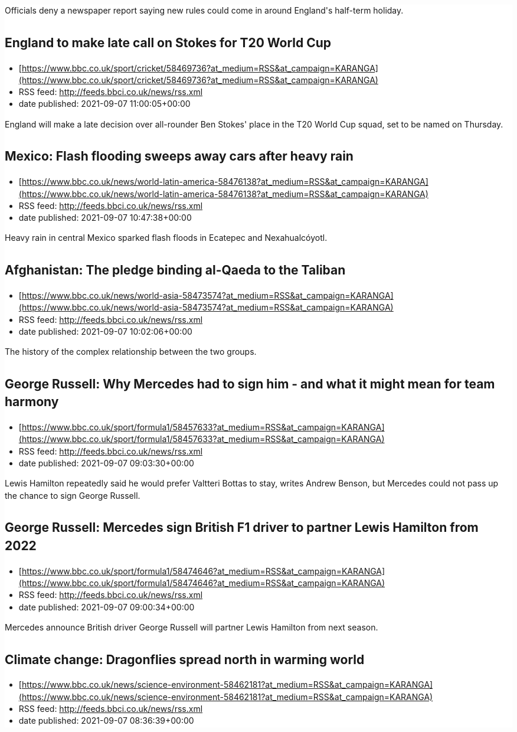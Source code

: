 Officials deny a newspaper report saying new rules could come in around England's half-term holiday.

## England to make late call on Stokes for T20 World Cup
 - [https://www.bbc.co.uk/sport/cricket/58469736?at_medium=RSS&at_campaign=KARANGA](https://www.bbc.co.uk/sport/cricket/58469736?at_medium=RSS&at_campaign=KARANGA)
 - RSS feed: http://feeds.bbci.co.uk/news/rss.xml
 - date published: 2021-09-07 11:00:05+00:00

England will make a late decision over all-rounder Ben Stokes' place in the T20 World Cup squad, set to be named on Thursday.

## Mexico: Flash flooding sweeps away cars after heavy rain
 - [https://www.bbc.co.uk/news/world-latin-america-58476138?at_medium=RSS&at_campaign=KARANGA](https://www.bbc.co.uk/news/world-latin-america-58476138?at_medium=RSS&at_campaign=KARANGA)
 - RSS feed: http://feeds.bbci.co.uk/news/rss.xml
 - date published: 2021-09-07 10:47:38+00:00

Heavy rain in central Mexico sparked flash floods in Ecatepec and Nexahualcóyotl.

## Afghanistan: The pledge binding al-Qaeda to the Taliban
 - [https://www.bbc.co.uk/news/world-asia-58473574?at_medium=RSS&at_campaign=KARANGA](https://www.bbc.co.uk/news/world-asia-58473574?at_medium=RSS&at_campaign=KARANGA)
 - RSS feed: http://feeds.bbci.co.uk/news/rss.xml
 - date published: 2021-09-07 10:02:06+00:00

The history of the complex relationship between the two groups.

## George Russell: Why Mercedes had to sign him - and what it might mean for team harmony
 - [https://www.bbc.co.uk/sport/formula1/58457633?at_medium=RSS&at_campaign=KARANGA](https://www.bbc.co.uk/sport/formula1/58457633?at_medium=RSS&at_campaign=KARANGA)
 - RSS feed: http://feeds.bbci.co.uk/news/rss.xml
 - date published: 2021-09-07 09:03:30+00:00

Lewis Hamilton repeatedly said he would prefer Valtteri Bottas to stay, writes Andrew Benson, but Mercedes could not pass up the chance to sign George Russell.

## George Russell: Mercedes sign British F1 driver to partner Lewis Hamilton from 2022
 - [https://www.bbc.co.uk/sport/formula1/58474646?at_medium=RSS&at_campaign=KARANGA](https://www.bbc.co.uk/sport/formula1/58474646?at_medium=RSS&at_campaign=KARANGA)
 - RSS feed: http://feeds.bbci.co.uk/news/rss.xml
 - date published: 2021-09-07 09:00:34+00:00

Mercedes announce British driver George Russell will partner Lewis Hamilton from next season.

## Climate change: Dragonflies spread north in warming world
 - [https://www.bbc.co.uk/news/science-environment-58462181?at_medium=RSS&at_campaign=KARANGA](https://www.bbc.co.uk/news/science-environment-58462181?at_medium=RSS&at_campaign=KARANGA)
 - RSS feed: http://feeds.bbci.co.uk/news/rss.xml
 - date published: 2021-09-07 08:36:39+00:00
